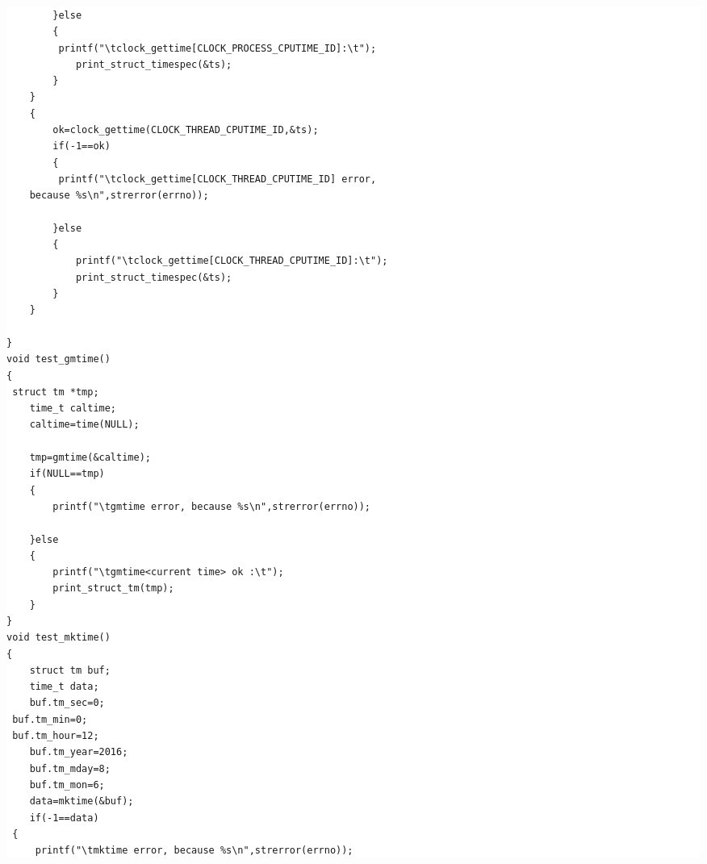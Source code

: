         	}else
        	{
           	 printf("\tclock_gettime[CLOCK_PROCESS_CPUTIME_ID]:\t");
            	print_struct_timespec(&ts);
        	}
    	}
    	{
        	ok=clock_gettime(CLOCK_THREAD_CPUTIME_ID,&ts);
        	if(-1==ok)
        	{
           	 printf("\tclock_gettime[CLOCK_THREAD_CPUTIME_ID] error, 
		because %s\n",strerror(errno));

        	}else
        	{
            	printf("\tclock_gettime[CLOCK_THREAD_CPUTIME_ID]:\t");
            	print_struct_timespec(&ts);
        	}
    	}

	}
	void test_gmtime()
	{
   	 struct tm *tmp;
    	time_t caltime;
    	caltime=time(NULL);

    	tmp=gmtime(&caltime);
    	if(NULL==tmp)
    	{
        	printf("\tgmtime error, because %s\n",strerror(errno));

    	}else
    	{
        	printf("\tgmtime<current time> ok :\t");
        	print_struct_tm(tmp);
    	}
	}
	void test_mktime()
	{
    	struct tm buf;
    	time_t data;
    	buf.tm_sec=0;
   	 buf.tm_min=0;
   	 buf.tm_hour=12;
    	buf.tm_year=2016;
    	buf.tm_mday=8;
    	buf.tm_mon=6;
    	data=mktime(&buf);
    	if(-1==data)
   	 {
       	 printf("\tmktime error, because %s\n",strerror(errno));
